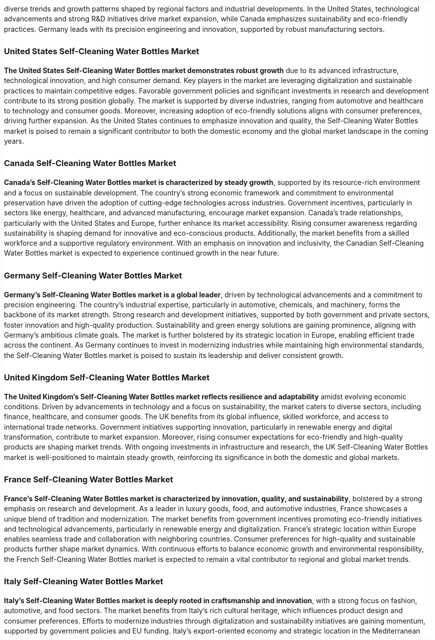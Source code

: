 diverse trends and growth patterns shaped by regional factors and industrial developments. In the United States, technological advancements and strong R&amp;D initiatives drive market expansion, while Canada emphasizes sustainability and eco-friendly practices. Germany leads with its precision engineering and innovation, supported by robust manufacturing sectors.</span></em></p></blockquote><h3><strong>United States Self-Cleaning Water Bottles Market</strong></h3><p><strong>The United States Self-Cleaning Water Bottles market demonstrates robust growth</strong> due to its advanced infrastructure, technological innovation, and high consumer demand. Key players in the market are leveraging digitalization and sustainable practices to maintain competitive edges. Favorable government policies and significant investments in research and development contribute to its strong position globally. The market is supported by diverse industries, ranging from automotive and healthcare to technology and consumer goods. Moreover, increasing adoption of eco-friendly solutions aligns with consumer preferences, driving further expansion. As the United States continues to emphasize innovation and quality, the Self-Cleaning Water Bottles market is poised to remain a significant contributor to both the domestic economy and the global market landscape in the coming years.</p><h3><strong>Canada Self-Cleaning Water Bottles Market</strong></h3><p><strong>Canada&rsquo;s Self-Cleaning Water Bottles market is characterized by steady growth</strong>, supported by its resource-rich environment and a focus on sustainable development. The country&rsquo;s strong economic framework and commitment to environmental preservation have driven the adoption of cutting-edge technologies across industries. Government incentives, particularly in sectors like energy, healthcare, and advanced manufacturing, encourage market expansion. Canada&rsquo;s trade relationships, particularly with the United States and Europe, further enhance its market accessibility. Rising consumer awareness regarding sustainability is shaping demand for innovative and eco-conscious products. Additionally, the market benefits from a skilled workforce and a supportive regulatory environment. With an emphasis on innovation and inclusivity, the Canadian Self-Cleaning Water Bottles market is expected to experience continued growth in the near future.</p><h3><strong>Germany Self-Cleaning Water Bottles Market</strong></h3><p><strong>Germany&rsquo;s Self-Cleaning Water Bottles market is a global leader</strong>, driven by technological advancements and a commitment to precision engineering. The country&rsquo;s industrial expertise, particularly in automotive, chemicals, and machinery, forms the backbone of its market strength. Strong research and development initiatives, supported by both government and private sectors, foster innovation and high-quality production. Sustainability and green energy solutions are gaining prominence, aligning with Germany&rsquo;s ambitious climate goals. The market is further bolstered by its strategic location in Europe, enabling efficient trade across the continent. As Germany continues to invest in modernizing industries while maintaining high environmental standards, the Self-Cleaning Water Bottles market is poised to sustain its leadership and deliver consistent growth.</p><h3><strong>United Kingdom Self-Cleaning Water Bottles Market</strong></h3><p><strong>The United Kingdom&rsquo;s Self-Cleaning Water Bottles market reflects resilience and adaptability</strong> amidst evolving economic conditions. Driven by advancements in technology and a focus on sustainability, the market caters to diverse sectors, including finance, healthcare, and consumer goods. The UK benefits from its global influence, skilled workforce, and access to international trade networks. Government initiatives supporting innovation, particularly in renewable energy and digital transformation, contribute to market expansion. Moreover, rising consumer expectations for eco-friendly and high-quality products are shaping market trends. With ongoing investments in infrastructure and research, the UK Self-Cleaning Water Bottles market is well-positioned to maintain steady growth, reinforcing its significance in both the domestic and global markets.</p><h3><strong>France Self-Cleaning Water Bottles Market</strong></h3><p><strong>France&rsquo;s Self-Cleaning Water Bottles market is characterized by innovation, quality, and sustainability</strong>, bolstered by a strong emphasis on research and development. As a leader in luxury goods, food, and automotive industries, France showcases a unique blend of tradition and modernization. The market benefits from government incentives promoting eco-friendly initiatives and technological advancements, particularly in renewable energy and digitalization. France&rsquo;s strategic location within Europe enables seamless trade and collaboration with neighboring countries. Consumer preferences for high-quality and sustainable products further shape market dynamics. With continuous efforts to balance economic growth and environmental responsibility, the French Self-Cleaning Water Bottles market is expected to remain a vital contributor to regional and global market trends.</p><h3><strong>Italy Self-Cleaning Water Bottles Market</strong></h3><p><strong>Italy&rsquo;s Self-Cleaning Water Bottles market is deeply rooted in craftsmanship and innovation</strong>, with a strong focus on fashion, automotive, and food sectors. The market benefits from Italy&rsquo;s rich cultural heritage, which influences product design and consumer preferences. Efforts to modernize industries through digitalization and sustainability initiatives are gaining momentum, supported by government policies and EU funding. Italy&rsquo;s export-oriented economy and strategic location in the Mediterranean